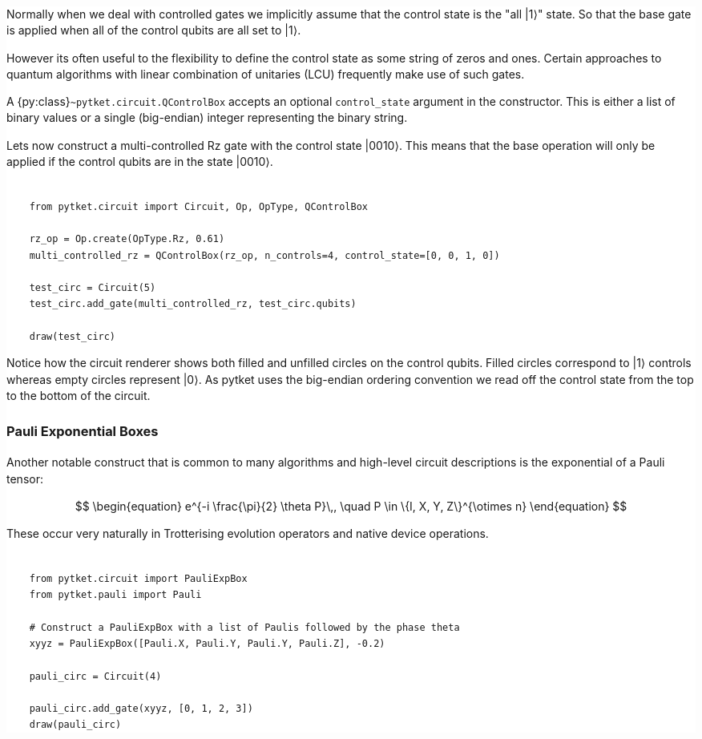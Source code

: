 Normally when we deal with controlled gates we implicitly assume that the control state is the "all $|1\rangle$" state. So that the base gate is applied when all of the control qubits are all set to $|1\rangle$.

However its often useful to the flexibility to define the control state as some string of zeros and ones. Certain approaches to quantum algorithms with linear combination of unitaries (LCU) frequently make use of such gates.

A {py:class}`~pytket.circuit.QControlBox` accepts an optional `control_state` argument in the constructor. This is either a list of binary values or a single (big-endian) integer representing the binary string.

Lets now construct a multi-controlled Rz gate with the control state $|0010\rangle$. This means that the base operation will only be applied if the control qubits are in the state $|0010\rangle$.


```{code-cell} ipython3

    from pytket.circuit import Circuit, Op, OpType, QControlBox

    rz_op = Op.create(OpType.Rz, 0.61)
    multi_controlled_rz = QControlBox(rz_op, n_controls=4, control_state=[0, 0, 1, 0])

    test_circ = Circuit(5)
    test_circ.add_gate(multi_controlled_rz, test_circ.qubits)

    draw(test_circ)
```

Notice how the circuit renderer shows both filled and unfilled circles on the control qubits. Filled circles correspond to $|1\rangle$ controls whereas empty circles represent $|0\rangle$. As pytket uses the big-endian ordering convention we read off the control state from the top to the bottom of the circuit.

### Pauli Exponential Boxes

Another notable construct that is common to many algorithms and high-level circuit descriptions is the exponential of a Pauli tensor:

$$
\begin{equation}
e^{-i \frac{\pi}{2} \theta P}\,, \quad P \in \{I, X, Y, Z\}^{\otimes n}
\end{equation}
$$

These occur very naturally in Trotterising evolution operators and native device operations.


```{code-cell} ipython3

    from pytket.circuit import PauliExpBox
    from pytket.pauli import Pauli

    # Construct a PauliExpBox with a list of Paulis followed by the phase theta
    xyyz = PauliExpBox([Pauli.X, Pauli.Y, Pauli.Y, Pauli.Z], -0.2)

    pauli_circ = Circuit(4)

    pauli_circ.add_gate(xyyz, [0, 1, 2, 3])
    draw(pauli_circ)
```


[^cite_cowt2020]: Cowtan, A. and Dilkes, S. and Duncan and R., Simmons, W and Sivarajah, S., 2020. Phase Gadget Synthesis for Shallow Circuits. Electronic Proceedings in Theoretical Computer Science
[^cite_shen2004]: V.V. Shende and S.S. Bullock and I.L. Markov, 2004. Synthesis of quantum-logic circuits. \{IEEE} Transactions on Computer-Aided Design of Integrated Circuits and Systems
[^cite_aaro2004]: Aaronson, S. and Gottesman, D., 2004. Improved Simulation of Stabilizer Circuits. Physical Review A, 70(5), p.052328.
[^cite_brav2005]: Bravyi, S. and Kitaev, A., 2005. Universal quantum computation with ideal Clifford gates and noisy ancillas. Physical Review A, 71(2), p.022316.
[^cite_brav2012]: Bravyi, S. and Haah, J., 2012. Magic-state distillation with low overhead. Physical Review A, 86(5), p.052329.
[^cite_amy2014]: Amy, M., Maslov, D. and Mosca, M., 2014. Polynomial-time T-depth optimization of Clifford+ T circuits via matroid partitioning. IEEE Transactions on Computer-Aided Design of Integrated Circuits and Systems, 33(10), pp.1476-1489.
[^cite_meij2020]: de Griend, A.M.V. and Duncan, R., 2020. Architecture-aware synthesis of phase polynomials for NISQ devices. arXiv preprint arXiv:2004.06052.